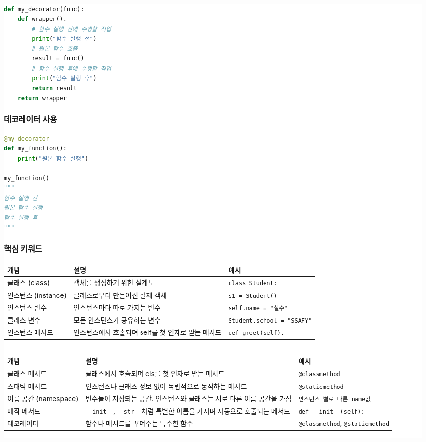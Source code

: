 ```python
def my_decorator(func):
    def wrapper():
        # 함수 실행 전에 수행할 작업
        print("함수 실행 전")
        # 원본 함수 호출
        result = func()
        # 함수 실행 후에 수행할 작업
        print("함수 실행 후")
        return result
    return wrapper
```

### 데코레이터 사용

```python
@my_decorator
def my_function():
    print("원본 함수 실행")

my_function()
"""
함수 실행 전
원본 함수 실행
함수 실행 후
"""
```

### 핵심 키워드

| 개념 | 설명 | 예시 |
| :--- | :--- | :--- |
| 클래스 (class) | 객체를 생성하기 위한 설계도 | `class Student:` |
| 인스턴스 (instance) | 클래스로부터 만들어진 실제 객체 | `s1 = Student()` |
| 인스턴스 변수 | 인스턴스마다 따로 가지는 변수 | `self.name = "철수"` |
| 클래스 변수 | 모든 인스턴스가 공유하는 변수 | `Student.school = "SSAFY"` |
| 인스턴스 메서드 | 인스턴스에서 호출되며 self를 첫 인자로 받는 메서드 | `def greet(self):` |
---

| 개념 | 설명 | 예시 |
| :--- | :--- | :--- |
| 클래스 메서드 | 클래스에서 호출되며 cls를 첫 인자로 받는 메서드 | `@classmethod` |
| 스태틱 메서드 | 인스턴스나 클래스 정보 없이 독립적으로 동작하는 메서드 | `@staticmethod` |
| 이름 공간 (namespace) | 변수들이 저장되는 공간. 인스턴스와 클래스는 서로 다른 이름 공간을 가짐 | `인스턴스 별로 다른 name값` |
| 매직 메서드 | `__init__`, `__str__`처럼 특별한 이름을 가지며 자동으로 호출되는 메서드 | `def __init__(self):` |
| 데코레이터 | 함수나 메서드를 꾸며주는 특수한 함수 | `@classmethod`, `@staticmethod` |
---
